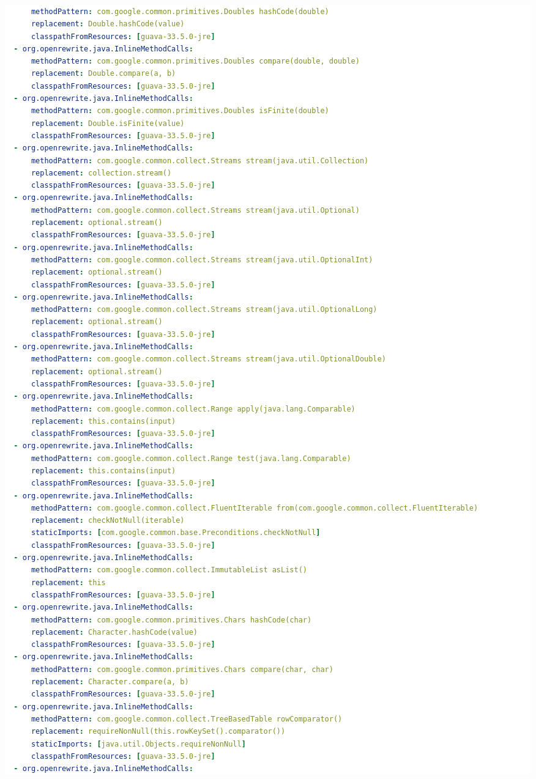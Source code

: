 ```yaml
      methodPattern: com.google.common.primitives.Doubles hashCode(double)
      replacement: Double.hashCode(value)
      classpathFromResources: [guava-33.5.0-jre]
  - org.openrewrite.java.InlineMethodCalls:
      methodPattern: com.google.common.primitives.Doubles compare(double, double)
      replacement: Double.compare(a, b)
      classpathFromResources: [guava-33.5.0-jre]
  - org.openrewrite.java.InlineMethodCalls:
      methodPattern: com.google.common.primitives.Doubles isFinite(double)
      replacement: Double.isFinite(value)
      classpathFromResources: [guava-33.5.0-jre]
  - org.openrewrite.java.InlineMethodCalls:
      methodPattern: com.google.common.collect.Streams stream(java.util.Collection)
      replacement: collection.stream()
      classpathFromResources: [guava-33.5.0-jre]
  - org.openrewrite.java.InlineMethodCalls:
      methodPattern: com.google.common.collect.Streams stream(java.util.Optional)
      replacement: optional.stream()
      classpathFromResources: [guava-33.5.0-jre]
  - org.openrewrite.java.InlineMethodCalls:
      methodPattern: com.google.common.collect.Streams stream(java.util.OptionalInt)
      replacement: optional.stream()
      classpathFromResources: [guava-33.5.0-jre]
  - org.openrewrite.java.InlineMethodCalls:
      methodPattern: com.google.common.collect.Streams stream(java.util.OptionalLong)
      replacement: optional.stream()
      classpathFromResources: [guava-33.5.0-jre]
  - org.openrewrite.java.InlineMethodCalls:
      methodPattern: com.google.common.collect.Streams stream(java.util.OptionalDouble)
      replacement: optional.stream()
      classpathFromResources: [guava-33.5.0-jre]
  - org.openrewrite.java.InlineMethodCalls:
      methodPattern: com.google.common.collect.Range apply(java.lang.Comparable)
      replacement: this.contains(input)
      classpathFromResources: [guava-33.5.0-jre]
  - org.openrewrite.java.InlineMethodCalls:
      methodPattern: com.google.common.collect.Range test(java.lang.Comparable)
      replacement: this.contains(input)
      classpathFromResources: [guava-33.5.0-jre]
  - org.openrewrite.java.InlineMethodCalls:
      methodPattern: com.google.common.collect.FluentIterable from(com.google.common.collect.FluentIterable)
      replacement: checkNotNull(iterable)
      staticImports: [com.google.common.base.Preconditions.checkNotNull]
      classpathFromResources: [guava-33.5.0-jre]
  - org.openrewrite.java.InlineMethodCalls:
      methodPattern: com.google.common.collect.ImmutableList asList()
      replacement: this
      classpathFromResources: [guava-33.5.0-jre]
  - org.openrewrite.java.InlineMethodCalls:
      methodPattern: com.google.common.primitives.Chars hashCode(char)
      replacement: Character.hashCode(value)
      classpathFromResources: [guava-33.5.0-jre]
  - org.openrewrite.java.InlineMethodCalls:
      methodPattern: com.google.common.primitives.Chars compare(char, char)
      replacement: Character.compare(a, b)
      classpathFromResources: [guava-33.5.0-jre]
  - org.openrewrite.java.InlineMethodCalls:
      methodPattern: com.google.common.collect.TreeBasedTable rowComparator()
      replacement: requireNonNull(this.rowKeySet().comparator())
      staticImports: [java.util.Objects.requireNonNull]
      classpathFromResources: [guava-33.5.0-jre]
  - org.openrewrite.java.InlineMethodCalls:
```
